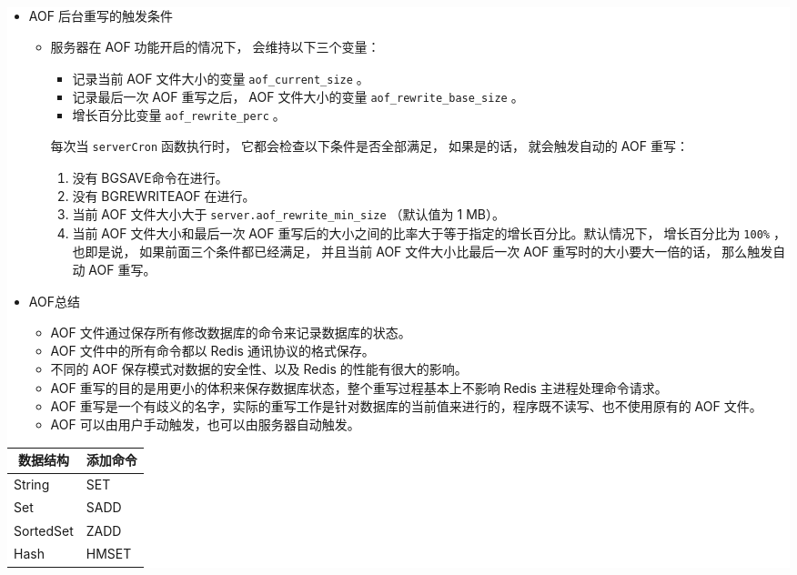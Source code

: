   * AOF 后台重写的触发条件

    * 服务器在 AOF 功能开启的情况下， 会维持以下三个变量：

      - 记录当前 AOF 文件大小的变量 `aof_current_size` 。
      - 记录最后一次 AOF 重写之后， AOF 文件大小的变量 `aof_rewrite_base_size` 。
      - 增长百分比变量 `aof_rewrite_perc` 。

      每次当 `serverCron` 函数执行时， 它都会检查以下条件是否全部满足， 如果是的话， 就会触发自动的 AOF 重写：

      1. 没有 BGSAVE命令在进行。
      2. 没有 BGREWRITEAOF 在进行。
      3. 当前 AOF 文件大小大于 `server.aof_rewrite_min_size` （默认值为 1 MB）。
      4. 当前 AOF 文件大小和最后一次 AOF 重写后的大小之间的比率大于等于指定的增长百分比。默认情况下， 增长百分比为 `100%` ， 也即是说， 如果前面三个条件都已经满足， 并且当前 AOF 文件大小比最后一次 AOF 重写时的大小要大一倍的话， 那么触发自动 AOF 重写。

  * AOF总结

    * AOF 文件通过保存所有修改数据库的命令来记录数据库的状态。
    * AOF 文件中的所有命令都以 Redis 通讯协议的格式保存。
    * 不同的 AOF 保存模式对数据的安全性、以及 Redis 的性能有很大的影响。
    * AOF 重写的目的是用更小的体积来保存数据库状态，整个重写过程基本上不影响 Redis 主进程处理命令请求。
    * AOF 重写是一个有歧义的名字，实际的重写工作是针对数据库的当前值来进行的，程序既不读写、也不使用原有的 AOF 文件。
    * AOF 可以由用户手动触发，也可以由服务器自动触发。

  | 数据结构  | 添加命令 |
  | --------- | -------- |
  | String    | SET      |
  | Set       | SADD     |
  | SortedSet | ZADD     |
  | Hash      | HMSET    |

  
